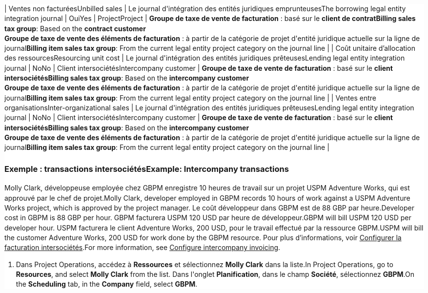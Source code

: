 | <span data-ttu-id="8e1d4-146">Ventes non facturées</span><span class="sxs-lookup"><span data-stu-id="8e1d4-146">Unbilled sales</span></span> | <span data-ttu-id="8e1d4-147">Le journal d'intégration des entités juridiques emprunteuses</span><span class="sxs-lookup"><span data-stu-id="8e1d4-147">The borrowing legal entity integration journal</span></span> | <span data-ttu-id="8e1d4-148">Oui</span><span class="sxs-lookup"><span data-stu-id="8e1d4-148">Yes</span></span> | <span data-ttu-id="8e1d4-149">Project</span><span class="sxs-lookup"><span data-stu-id="8e1d4-149">Project</span></span> | <span data-ttu-id="8e1d4-150">**Groupe de taxe de vente de facturation** : basé sur le **client de contrat**</span><span class="sxs-lookup"><span data-stu-id="8e1d4-150">**Billing sales tax group**: Based on the **contract customer**</span></span> <br/> <span data-ttu-id="8e1d4-151">**Groupe de taxe de vente des éléments de facturation** : à partir de la catégorie de projet d'entité juridique actuelle sur la ligne de journal</span><span class="sxs-lookup"><span data-stu-id="8e1d4-151">**Billing item sales tax group**: From the current legal entity project category on the journal line</span></span> |
| <span data-ttu-id="8e1d4-152">Coût unitaire d’allocation des ressources</span><span class="sxs-lookup"><span data-stu-id="8e1d4-152">Resourcing unit cost</span></span> | <span data-ttu-id="8e1d4-153">Le journal d'intégration des entités juridiques prêteuses</span><span class="sxs-lookup"><span data-stu-id="8e1d4-153">Lending legal entity integration journal</span></span> | <span data-ttu-id="8e1d4-154">No</span><span class="sxs-lookup"><span data-stu-id="8e1d4-154">No</span></span> | <span data-ttu-id="8e1d4-155">Client intersociétés</span><span class="sxs-lookup"><span data-stu-id="8e1d4-155">Intercompany customer</span></span> | <span data-ttu-id="8e1d4-156">**Groupe de taxe de vente de facturation** : basé sur le **client intersociétés**</span><span class="sxs-lookup"><span data-stu-id="8e1d4-156">**Billing sales tax group**: Based on the **intercompany customer**</span></span> <br/> <span data-ttu-id="8e1d4-157">**Groupe de taxe de vente des éléments de facturation** : à partir de la catégorie de projet d'entité juridique actuelle sur la ligne de journal</span><span class="sxs-lookup"><span data-stu-id="8e1d4-157">**Billing item sales tax group**: From the current legal entity project category on the journal line</span></span> |
| <span data-ttu-id="8e1d4-158">Ventes entre organisations</span><span class="sxs-lookup"><span data-stu-id="8e1d4-158">Inter-organizational sales</span></span> | <span data-ttu-id="8e1d4-159">Le journal d'intégration des entités juridiques prêteuses</span><span class="sxs-lookup"><span data-stu-id="8e1d4-159">Lending legal entity integration journal</span></span> | <span data-ttu-id="8e1d4-160">No</span><span class="sxs-lookup"><span data-stu-id="8e1d4-160">No</span></span> | <span data-ttu-id="8e1d4-161">Client intersociétés</span><span class="sxs-lookup"><span data-stu-id="8e1d4-161">Intercompany customer</span></span> | <span data-ttu-id="8e1d4-162">**Groupe de taxe de vente de facturation** : basé sur le **client intersociétés**</span><span class="sxs-lookup"><span data-stu-id="8e1d4-162">**Billing sales tax group**: Based on the **intercompany customer**</span></span> <br/> <span data-ttu-id="8e1d4-163">**Groupe de taxe de vente des éléments de facturation** : à partir de la catégorie de projet d'entité juridique actuelle sur la ligne de journal</span><span class="sxs-lookup"><span data-stu-id="8e1d4-163">**Billing item sales tax group**: From the current legal entity project category on the journal line</span></span> |

### <a name="example-intercompany-transactions"></a><span data-ttu-id="8e1d4-164">Exemple : transactions intersociétés</span><span class="sxs-lookup"><span data-stu-id="8e1d4-164">Example: Intercompany transactions</span></span>

<span data-ttu-id="8e1d4-165">Molly Clark, développeuse employée chez GBPM enregistre 10 heures de travail sur un projet USPM Adventure Works, qui est approuvé par le chef de projet.</span><span class="sxs-lookup"><span data-stu-id="8e1d4-165">Molly Clark, developer employed in GBPM records 10 hours of work against a USPM Adventure Works project, which is approved by the project manager.</span></span> <span data-ttu-id="8e1d4-166">Le coût développeur dans GBPM est de 88 GBP par heure.</span><span class="sxs-lookup"><span data-stu-id="8e1d4-166">Developer cost in GBPM is 88 GBP per hour.</span></span> <span data-ttu-id="8e1d4-167">GBPM facturera USPM 120 USD par heure de développeur.</span><span class="sxs-lookup"><span data-stu-id="8e1d4-167">GBPM will bill USPM 120 USD per developer hour.</span></span> <span data-ttu-id="8e1d4-168">USPM facturera le client Adventure Works, 200 USD, pour le travail effectué par la ressource GBPM.</span><span class="sxs-lookup"><span data-stu-id="8e1d4-168">USPM will bill the customer Adventure Works, 200 USD for work done by the GBPM resource.</span></span> <span data-ttu-id="8e1d4-169">Pour plus d’informations, voir [Configurer la facturation intersociétés](configure-intercompany-invoicing.md).</span><span class="sxs-lookup"><span data-stu-id="8e1d4-169">For more information, see [Configure intercompany invoicing](configure-intercompany-invoicing.md).</span></span>

1. <span data-ttu-id="8e1d4-170">Dans Project Operations, accédez à **Ressources** et sélectionnez **Molly Clark** dans la liste.</span><span class="sxs-lookup"><span data-stu-id="8e1d4-170">In Project Operations, go to **Resources**, and select **Molly Clark** from the list.</span></span> <span data-ttu-id="8e1d4-171">Dans l'onglet **Planification**, dans le champ **Société**, sélectionnez **GBPM**.</span><span class="sxs-lookup"><span data-stu-id="8e1d4-171">On the **Scheduling** tab, in the **Company** field, select **GBPM**.</span></span>